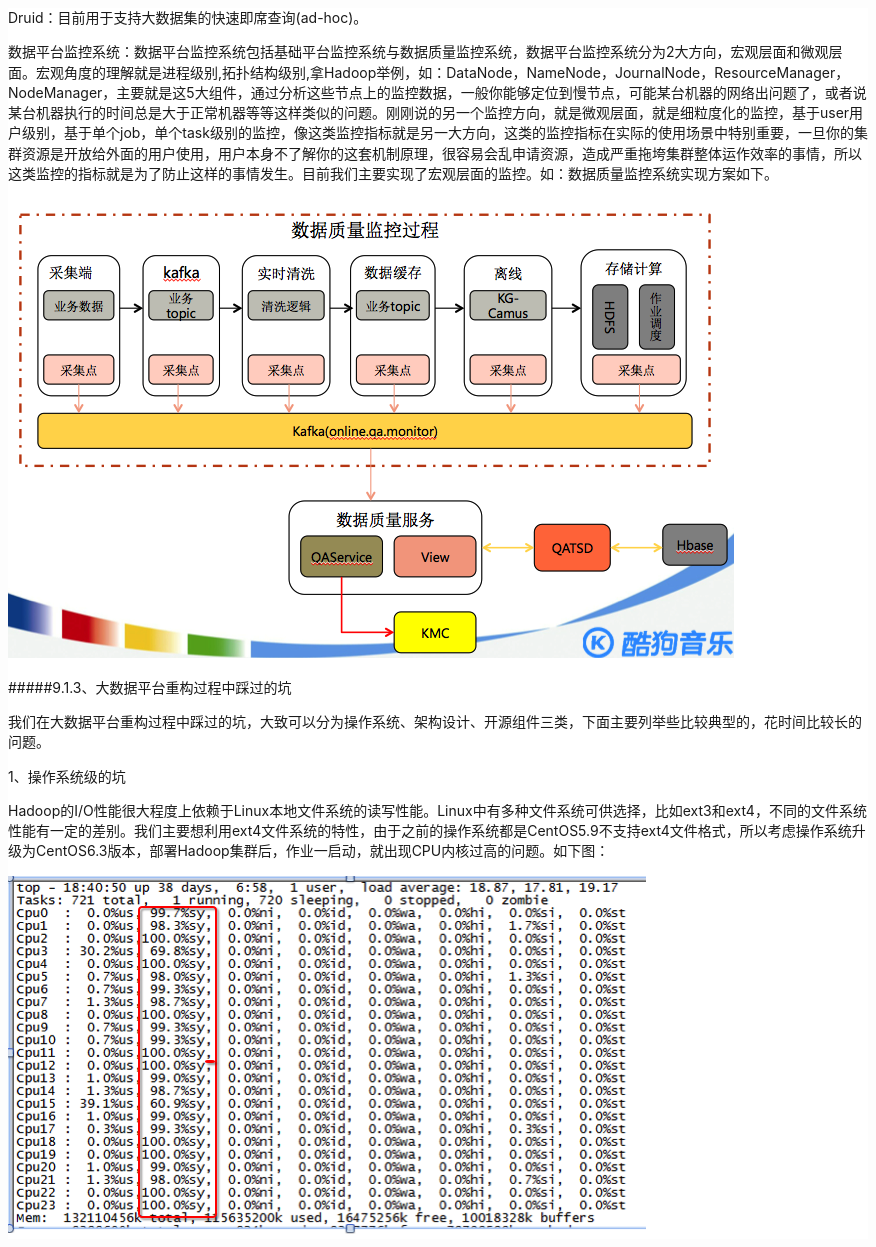 Druid：目前用于支持大数据集的快速即席查询(ad-hoc)。

数据平台监控系统：数据平台监控系统包括基础平台监控系统与数据质量监控系统，数据平台监控系统分为2大方向，宏观层面和微观层面。宏观角度的理解就是进程级别,拓扑结构级别,拿Hadoop举例，如：DataNode，NameNode，JournalNode，ResourceManager，NodeManager，主要就是这5大组件，通过分析这些节点上的监控数据，一般你能够定位到慢节点，可能某台机器的网络出问题了，或者说某台机器执行的时间总是大于正常机器等等这样类似的问题。刚刚说的另一个监控方向，就是微观层面，就是细粒度化的监控，基于user用户级别，基于单个job，单个task级别的监控，像这类监控指标就是另一大方向，这类的监控指标在实际的使用场景中特别重要，一旦你的集群资源是开放给外面的用户使用，用户本身不了解你的这套机制原理，很容易会乱申请资源，造成严重拖垮集群整体运作效率的事情，所以这类监控的指标就是为了防止这样的事情发生。目前我们主要实现了宏观层面的监控。如：数据质量监控系统实现方案如下。

![](image/118.png)

#####9.1.3、大数据平台重构过程中踩过的坑

我们在大数据平台重构过程中踩过的坑，大致可以分为操作系统、架构设计、开源组件三类，下面主要列举些比较典型的，花时间比较长的问题。

1、操作系统级的坑

Hadoop的I/O性能很大程度上依赖于Linux本地文件系统的读写性能。Linux中有多种文件系统可供选择，比如ext3和ext4，不同的文件系统性能有一定的差别。我们主要想利用ext4文件系统的特性，由于之前的操作系统都是CentOS5.9不支持ext4文件格式，所以考虑操作系统升级为CentOS6.3版本，部署Hadoop集群后，作业一启动，就出现CPU内核过高的问题。如下图：

![](image/119.png)

